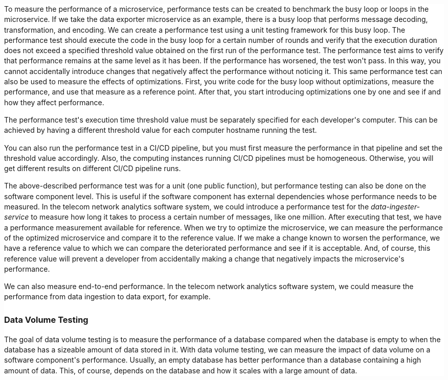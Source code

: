To measure the performance of a microservice, performance tests can be created to benchmark the busy loop or
loops in the microservice. If we take the data exporter microservice as an example, there is a busy loop that performs message decoding, transformation, and encoding.
We can create a performance test using a unit testing framework for this busy loop. The performance test
should execute the code in the busy loop for a certain number of rounds and verify that the execution
duration does not exceed a specified threshold value obtained on the first run of
the performance test. The performance test aims to verify that performance remains at the same
level as it has been. If the performance has worsened, the test won't pass. In this way, you cannot accidentally introduce changes that negatively affect the performance without noticing it.
This same performance test can also be used to measure the effects of optimizations. First, you write
code for the busy loop without optimizations, measure the performance, and use that measure as a reference point. After
that, you start introducing optimizations one by one and see if and how they affect performance.

The performance test's execution time threshold value must be separately specified for each
developer's computer. This can be achieved by having a different threshold value for each
computer hostname running the test.

You can also run the performance test in a CI/CD pipeline, but you must first measure the performance in that
pipeline and set the threshold value accordingly. Also, the computing instances running CI/CD pipelines must be
homogeneous. Otherwise, you will get different results on different CI/CD pipeline runs.

The above-described performance test was for a unit (one public function), but performance testing can also be done
on the software component level. This is useful if the software component has external dependencies whose performance
needs to be measured. In the telecom network analytics software system, we could introduce a performance test for the _data-ingester-service_
to measure how long it takes to process a certain number of messages, like one million. After executing that test, we have a performance measurement available for reference. When we try to optimize
the microservice, we can measure the performance of the optimized microservice and compare it to the reference value.
If we make a change known to worsen the performance, we have a reference value to which we can compare
the deteriorated performance and see if it is acceptable. And, of course, this reference value will prevent a developer
from accidentally making a change that negatively impacts the microservice's performance.

We can also measure end-to-end performance. In the telecom network analytics software system, we could measure the performance
from data ingestion to data export, for example.

### Data Volume Testing

The goal of data volume testing is to measure the performance of a database compared when the database is empty to
when the database has a sizeable amount of data stored in it. With data volume testing, we can measure the impact of data volume
on a software component's performance. Usually, an empty database has better performance than a database
containing a high amount of data. This, of course, depends on the database and how it scales with a large amount of data.
